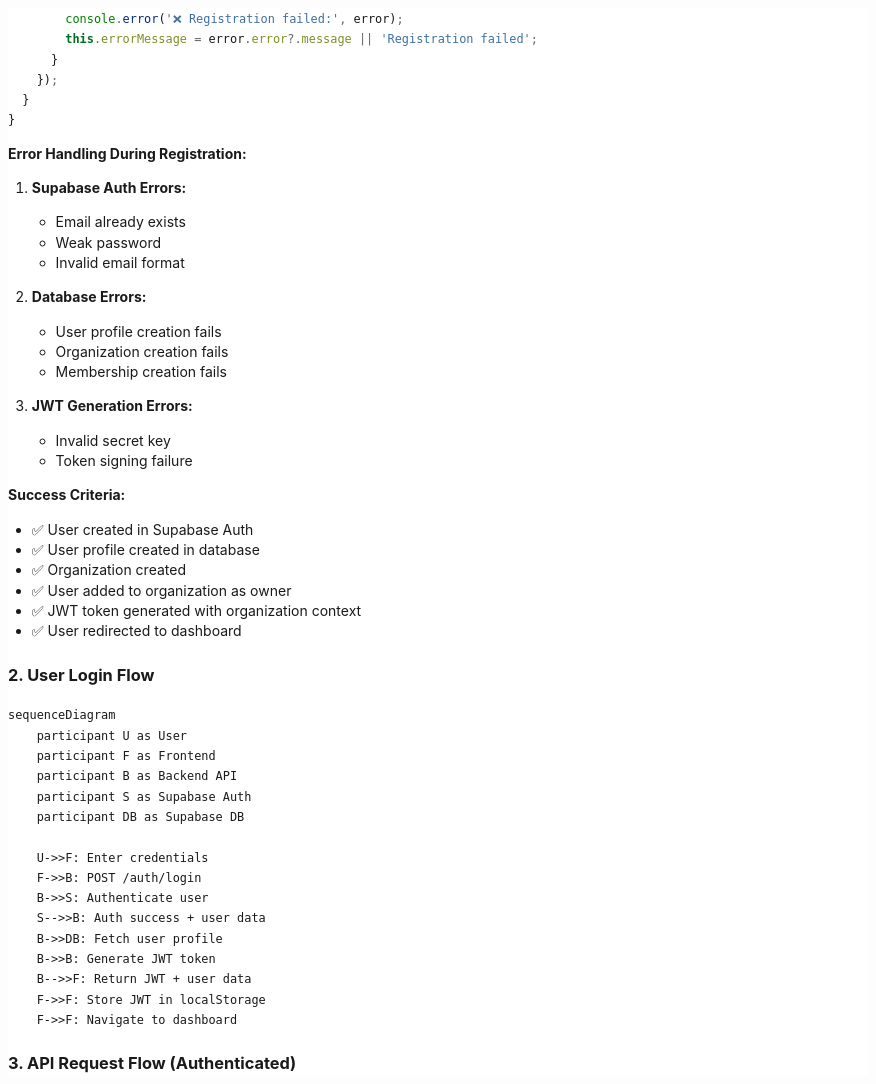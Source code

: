 ```typescript
        console.error('❌ Registration failed:', error);
        this.errorMessage = error.error?.message || 'Registration failed';
      }
    });
  }
}
```

**Error Handling During Registration:**

1. **Supabase Auth Errors:**
   - Email already exists
   - Weak password
   - Invalid email format

2. **Database Errors:**
   - User profile creation fails
   - Organization creation fails
   - Membership creation fails

3. **JWT Generation Errors:**
   - Invalid secret key
   - Token signing failure

**Success Criteria:**
- ✅ User created in Supabase Auth
- ✅ User profile created in database
- ✅ Organization created
- ✅ User added to organization as owner
- ✅ JWT token generated with organization context
- ✅ User redirected to dashboard

### 2. User Login Flow

```mermaid
sequenceDiagram
    participant U as User
    participant F as Frontend
    participant B as Backend API
    participant S as Supabase Auth
    participant DB as Supabase DB

    U->>F: Enter credentials
    F->>B: POST /auth/login
    B->>S: Authenticate user
    S-->>B: Auth success + user data
    B->>DB: Fetch user profile
    B->>B: Generate JWT token
    B-->>F: Return JWT + user data
    F->>F: Store JWT in localStorage
    F->>F: Navigate to dashboard
```

### 3. API Request Flow (Authenticated)
